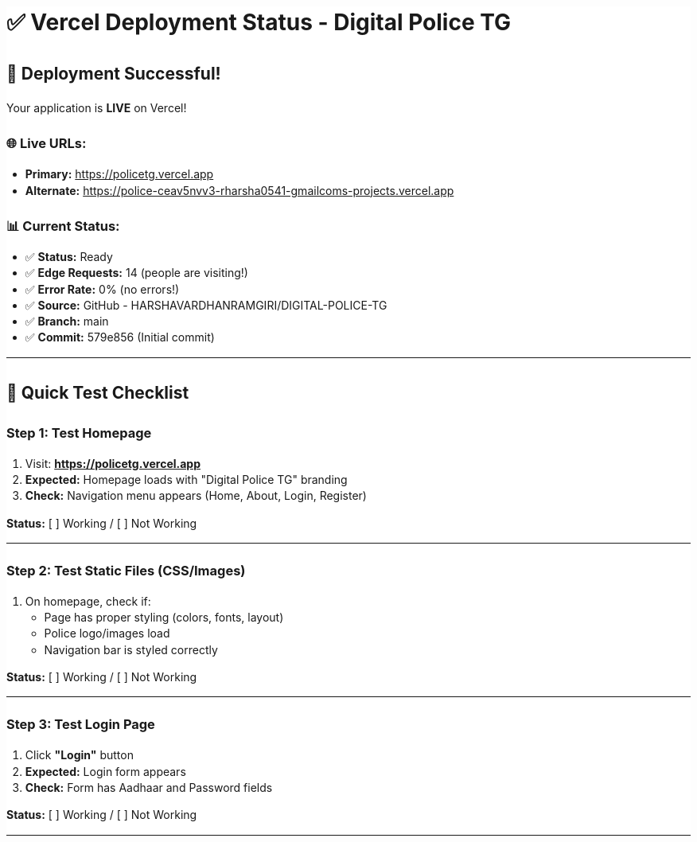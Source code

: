 # ✅ Vercel Deployment Status - Digital Police TG

## 🎉 Deployment Successful!

Your application is **LIVE** on Vercel!

### 🌐 Live URLs:
- **Primary:** https://policetg.vercel.app
- **Alternate:** https://police-ceav5nvv3-rharsha0541-gmailcoms-projects.vercel.app

### 📊 Current Status:
- ✅ **Status:** Ready
- ✅ **Edge Requests:** 14 (people are visiting!)
- ✅ **Error Rate:** 0% (no errors!)
- ✅ **Source:** GitHub - HARSHAVARDHANRAMGIRI/DIGITAL-POLICE-TG
- ✅ **Branch:** main
- ✅ **Commit:** 579e856 (Initial commit)

---

## 🧪 Quick Test Checklist

### Step 1: Test Homepage
1. Visit: **https://policetg.vercel.app**
2. **Expected:** Homepage loads with "Digital Police TG" branding
3. **Check:** Navigation menu appears (Home, About, Login, Register)

**Status:** [ ] Working / [ ] Not Working

---

### Step 2: Test Static Files (CSS/Images)
1. On homepage, check if:
   - Page has proper styling (colors, fonts, layout)
   - Police logo/images load
   - Navigation bar is styled correctly

**Status:** [ ] Working / [ ] Not Working

---

### Step 3: Test Login Page
1. Click **"Login"** button
2. **Expected:** Login form appears
3. **Check:** Form has Aadhaar and Password fields

**Status:** [ ] Working / [ ] Not Working

---
